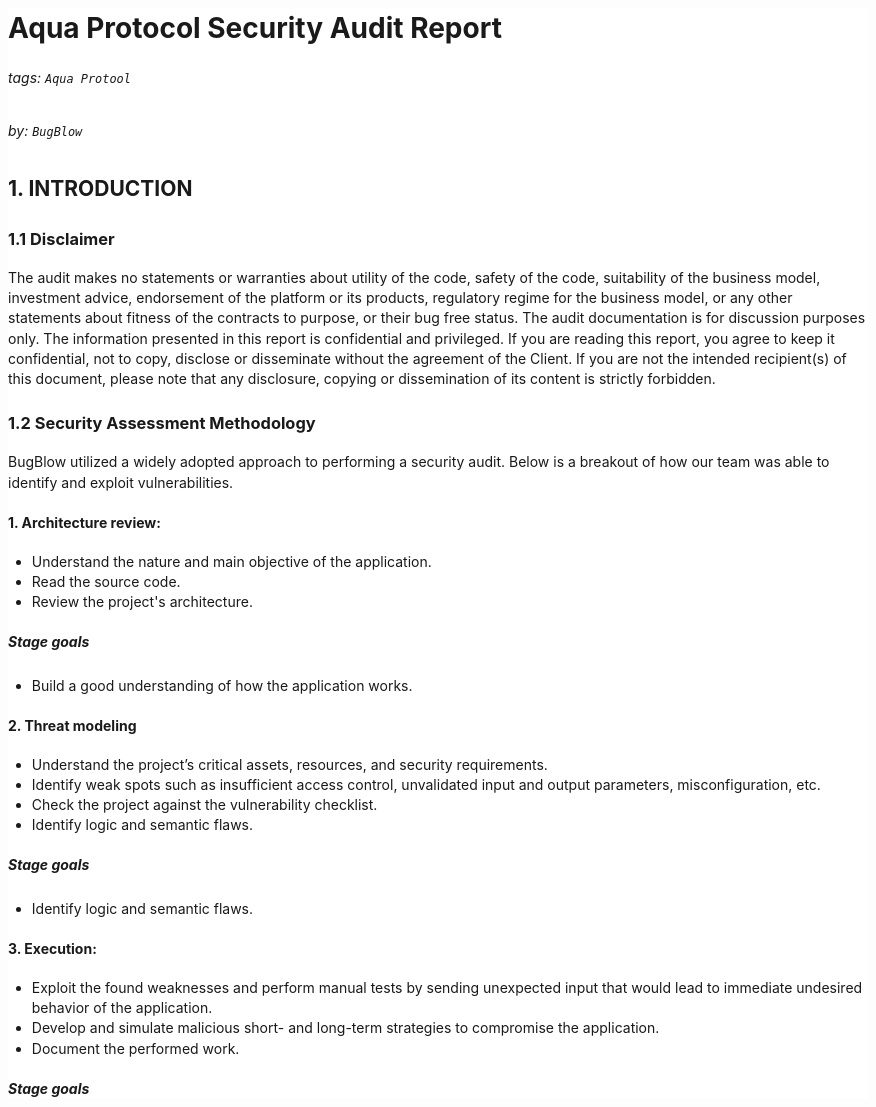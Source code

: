 ﻿# Aqua Protocol Security Audit Report

###### tags: `Aqua Protool`

###### by: `BugBlow`

## 1. INTRODUCTION

### 1.1 Disclaimer

The audit makes no statements or warranties about utility of the code, safety of the code, suitability of the business model, investment advice, endorsement of the platform or its products, regulatory regime for the business model, or any other statements about fitness of the contracts to purpose, or their bug free status. The audit documentation is for discussion purposes only. The information presented in this report is confidential and privileged. If you are reading this report, you agree to keep it confidential, not to copy, disclose or disseminate without the agreement of the Client. If you are not the intended recipient(s) of this document, please note that any disclosure, copying or dissemination of its content is strictly forbidden.


### 1.2 Security Assessment Methodology

BugBlow utilized a widely adopted approach to performing a security audit. Below is a breakout of how our team was able to identify and exploit vulnerabilities.

#### 1. Architecture review:

* Understand the nature and main objective of the application.
* Read the source code.
* Review the project's architecture.

##### Stage goals
* Build a good understanding of how the application works.


#### 2. Threat modeling

* Understand the project’s critical assets, resources, and security requirements.
* Identify weak spots such as insufficient access control, unvalidated input and output parameters, misconfiguration, etc.
* Check the project against the vulnerability checklist.
* Identify logic and semantic flaws.

##### Stage goals
* Identify logic and semantic flaws.

#### 3. Execution:

* Exploit the found weaknesses and perform manual tests by sending unexpected input that would lead to immediate undesired behavior of the application.
* Develop and simulate malicious short- and long-term strategies to compromise the application.
* Document the performed work.

##### Stage goals
